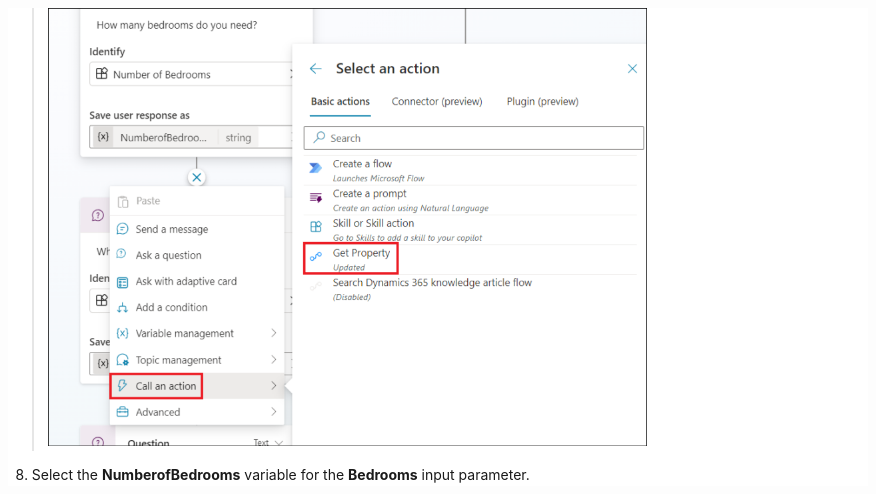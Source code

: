 > <img src="./media/image44.png" style="width:6.24338in;height:4.56273in"
> alt="A screenshot of a computer Description automatically generated" />

8.  Select the **NumberofBedrooms** variable for the **Bedrooms** input
    parameter.
